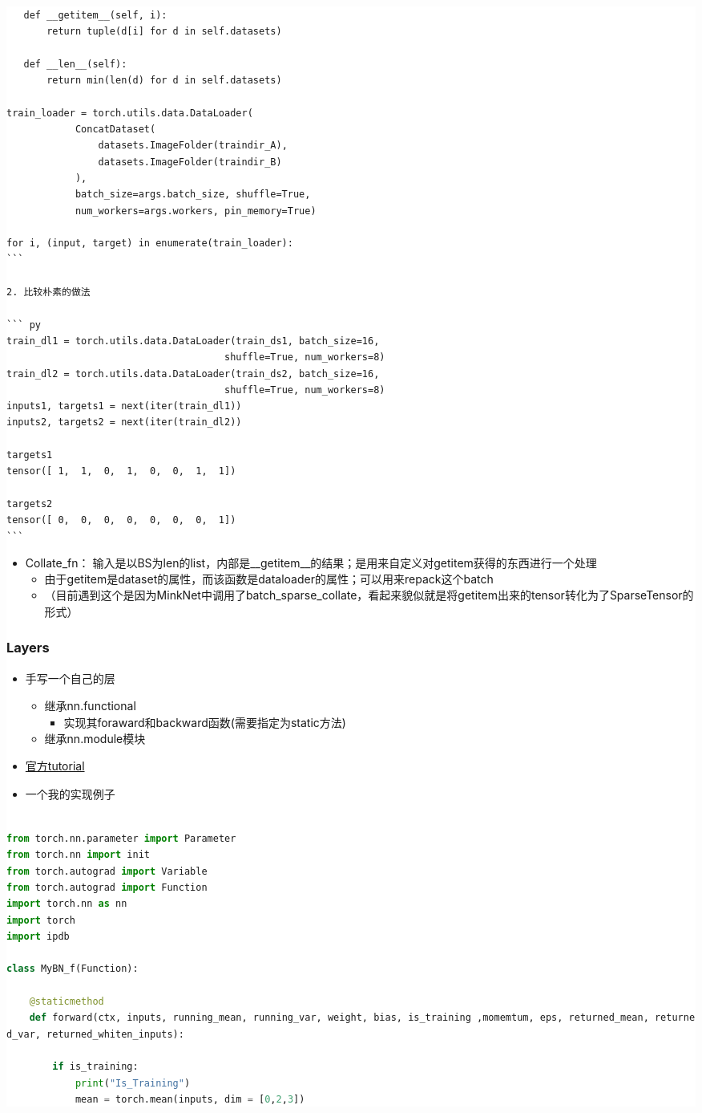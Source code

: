        def __getitem__(self, i):
           return tuple(d[i] for d in self.datasets)
  
       def __len__(self):
           return min(len(d) for d in self.datasets)
  
    train_loader = torch.utils.data.DataLoader(
                ConcatDataset(
                    datasets.ImageFolder(traindir_A),
                    datasets.ImageFolder(traindir_B)
                ),
                batch_size=args.batch_size, shuffle=True,
                num_workers=args.workers, pin_memory=True)
  
    for i, (input, target) in enumerate(train_loader):
    ```

    2. 比较朴素的做法

    ``` py
    train_dl1 = torch.utils.data.DataLoader(train_ds1, batch_size=16, 
                                          shuffle=True, num_workers=8)
    train_dl2 = torch.utils.data.DataLoader(train_ds2, batch_size=16, 
                                          shuffle=True, num_workers=8)
    inputs1, targets1 = next(iter(train_dl1))
    inputs2, targets2 = next(iter(train_dl2))
  
    targets1
    tensor([ 1,  1,  0,  1,  0,  0,  1,  1])
  
    targets2
    tensor([ 0,  0,  0,  0,  0,  0,  0,  1])
    ```

* Collate_fn： 输入是以BS为len的list，内部是__getitem__的结果；是用来自定义对getitem获得的东西进行一个处理
  * 由于getitem是dataset的属性，而该函数是dataloader的属性；可以用来repack这个batch
  * （目前遇到这个是因为MinkNet中调用了batch_sparse_collate，看起来貌似就是将getitem出来的tensor转化为了SparseTensor的形式）



### Layers

* 手写一个自己的层
  * 继承nn.functional 
    * 实现其foraward和backward函数(需要指定为static方法)
  * 继承nn.module模块

* [官方tutorial](https://pytorch.org/docs/stable/notes/extending.html)
* 一个我的实现例子


``` py

from torch.nn.parameter import Parameter
from torch.nn import init
from torch.autograd import Variable
from torch.autograd import Function
import torch.nn as nn
import torch
import ipdb

class MyBN_f(Function):

    @staticmethod
    def forward(ctx, inputs, running_mean, running_var, weight, bias, is_training ,momemtum, eps, returned_mean, returned_var, returned_whiten_inputs):

        if is_training:
            print("Is_Training")
            mean = torch.mean(inputs, dim = [0,2,3])
```